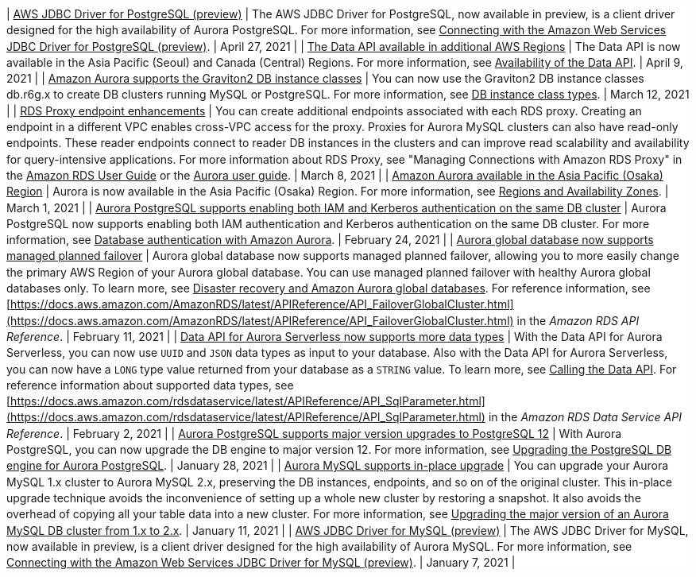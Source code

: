 | [AWS JDBC Driver for PostgreSQL \(preview\)](#WhatsNew) | The AWS JDBC Driver for PostgreSQL, now available in preview, is a client driver designed for the high availability of Aurora PostgreSQL\. For more information, see [Connecting with the Amazon Web Services JDBC Driver for PostgreSQL \(preview\)](https://docs.aws.amazon.com/AmazonRDS/latest/AuroraUserGuide/Aurora.Connecting.html#Aurora.Connecting.AuroraPostgreSQL.JDBCDriverPostgreSQL)\. | April 27, 2021 | 
| [The Data API available in additional AWS Regions](#WhatsNew) | The Data API is now available in the Asia Pacific \(Seoul\) and Canada \(Central\) Regions\. For more information, see [Availability of the Data API](https://docs.aws.amazon.com/AmazonRDS/latest/AuroraUserGuide/data-api.html#data-api.regions)\. | April 9, 2021 | 
| [Amazon Aurora supports the Graviton2 DB instance classes](#WhatsNew) | You can now use the Graviton2 DB instance classes db\.r6g\.x to create DB clusters running MySQL or PostgreSQL\. For more information, see [DB instance class types](https://docs.aws.amazon.com/AmazonRDS/latest/AuroraUserGuide/Concepts.DBInstanceClass.html#Concepts.DBInstanceClass.Types)\.  | March 12, 2021 | 
| [RDS Proxy endpoint enhancements](#WhatsNew) | You can create additional endpoints associated with each RDS proxy\. Creating an endpoint in a different VPC enables cross\-VPC access for the proxy\. Proxies for Aurora MySQL clusters can also have read\-only endpoints\. These reader endpoints connect to reader DB instances in the clusters and can improve read scalability and availability for query\-intensive applications\. For more information about RDS Proxy, see "Managing Connections with Amazon RDS Proxy" in the [Amazon RDS User Guide](https://docs.aws.amazon.com/AmazonRDS/latest/UserGuide/rds-proxy.html) or the [Aurora user guide](https://docs.aws.amazon.com/AmazonRDS/latest/AuroraUserGuide/rds-proxy.html)\.  | March 8, 2021 | 
| [Amazon Aurora available in the Asia Pacific \(Osaka\) Region](#WhatsNew) | Aurora is now available in the Asia Pacific \(Osaka\) Region\. For more information, see [Regions and Availability Zones](https://docs.aws.amazon.com/AmazonRDS/latest/AuroraUserGuide/Concepts.RegionsAndAvailabilityZones.html)\. | March 1, 2021 | 
| [Aurora PostgreSQL supports enabling both IAM and Kerberos authentication on the same DB cluster](#WhatsNew) | Aurora PostgreSQL now supports enabling both IAM authentication and Kerberos authentication on the same DB cluster\. For more information, see [ Database authentication with Amazon Aurora](https://docs.aws.amazon.com/AmazonRDS/latest/AuroraUserGuide/database-authentication.html)\. | February 24, 2021 | 
| [Aurora global database now supports managed planned failover](#WhatsNew) | Aurora global database now supports managed planned failover, allowing you to more easily change the primary AWS Region of your Aurora global database\. You can use managed planned failover with healthy Aurora global databases only\. To learn more, see [Disaster recovery and Amazon Aurora global databases](https://docs.aws.amazon.com/AmazonRDS/latest/AuroraUserGuide/aurora-global-database-disaster-recovery.html#aurora-global-database-disaster-recovery.managed-failover)\. For reference information, see [https://docs.aws.amazon.com/AmazonRDS/latest/APIReference/API_FailoverGlobalCluster.html](https://docs.aws.amazon.com/AmazonRDS/latest/APIReference/API_FailoverGlobalCluster.html) in the *Amazon RDS API Reference*\. | February 11, 2021 | 
| [Data API for Aurora Serverless now supports more data types](#WhatsNew) | With the Data API for Aurora Serverless, you can now use `UUID` and `JSON` data types as input to your database\. Also with the Data API for Aurora Serverless, you can now have a `LONG` type value returned from your database as a `STRING` value\. To learn more, see [Calling the Data API](https://docs.aws.amazon.com/AmazonRDS/latest/AuroraUserGuide/data-api.html#data-api.calling)\. For reference information about supported data types, see [https://docs.aws.amazon.com/rdsdataservice/latest/APIReference/API_SqlParameter.html](https://docs.aws.amazon.com/rdsdataservice/latest/APIReference/API_SqlParameter.html) in the *Amazon RDS Data Service API Reference*\. | February 2, 2021 | 
| [Aurora PostgreSQL supports major version upgrades to PostgreSQL 12](#WhatsNew) | With Aurora PostgreSQL, you can now upgrade the DB engine to major version 12\. For more information, see [Upgrading the PostgreSQL DB engine for Aurora PostgreSQL](https://docs.aws.amazon.com/AmazonRDS/latest/AuroraUserGuide/USER_UpgradeDBInstance.PostgreSQL.html)\. | January 28, 2021 | 
| [Aurora MySQL supports in\-place upgrade](#WhatsNew) |  You can upgrade your Aurora MySQL 1\.x cluster to Aurora MySQL 2\.x, preserving the DB instances, endpoints, and so on of the original cluster\. This in\-place upgrade technique avoids the inconvenience of setting up a whole new cluster by restoring a snapshot\. It also avoids the overhead of copying all your table data into a new cluster\. For more information, see [Upgrading the major version of an Aurora MySQL DB cluster from 1\.x to 2\.x](https://docs.aws.amazon.com/AmazonRDS/latest/AuroraUserGuide/AuroraMySQL.Updates.MajorVersionUpgrade.html)\.  | January 11, 2021 | 
| [AWS JDBC Driver for MySQL \(preview\)](#WhatsNew) | The AWS JDBC Driver for MySQL, now available in preview, is a client driver designed for the high availability of Aurora MySQL\. For more information, see [ Connecting with the Amazon Web Services JDBC Driver for MySQL \(preview\)](https://docs.aws.amazon.com/AmazonRDS/latest/AuroraUserGuide/Aurora.Connecting.html#Aurora.Connecting.JDBCDriverMySQL)\. | January 7, 2021 | 